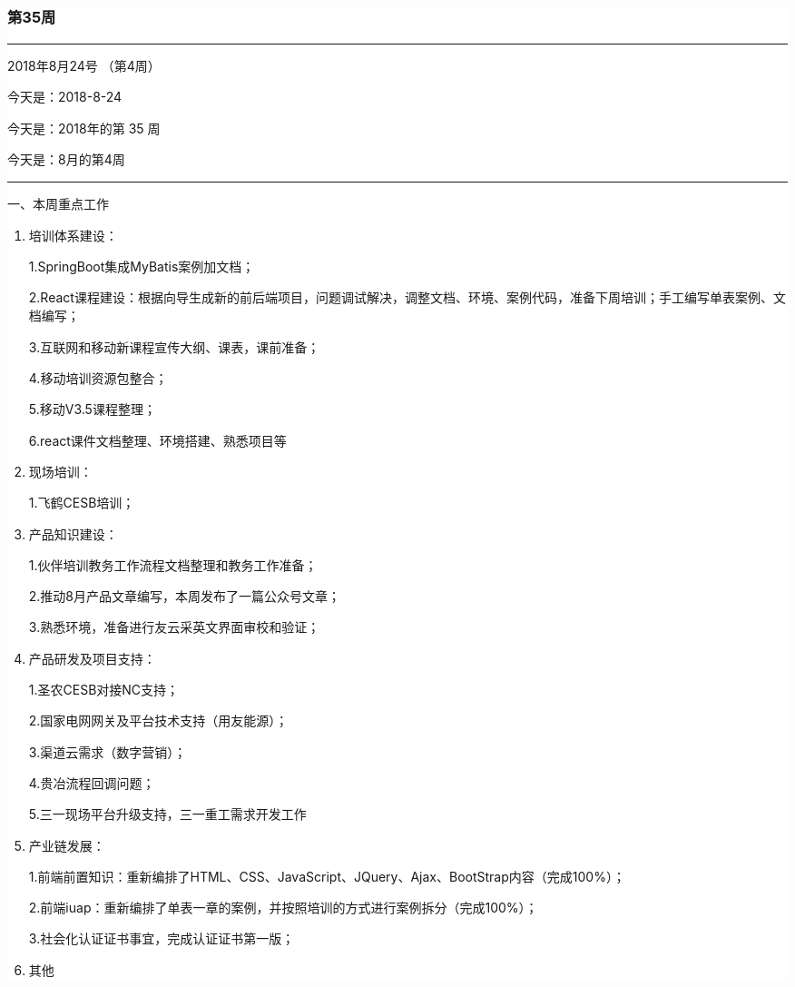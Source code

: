 ###  第35周

*** 

2018年8月24号 （第4周）

今天是：2018-8-24

今天是：2018年的第 35 周

今天是：8月的第4周

*** 

一、本周重点工作

1. 培训体系建设：

    1.SpringBoot集成MyBatis案例加文档；

    2.React课程建设：根据向导生成新的前后端项目，问题调试解决，调整文档、环境、案例代码，准备下周培训；手工编写单表案例、文档编写；

    3.互联网和移动新课程宣传大纲、课表，课前准备；
    
    4.移动培训资源包整合；
    
    5.移动V3.5课程整理；
    
    6.react课件文档整理、环境搭建、熟悉项目等

2. 现场培训：

    1.飞鹤CESB培训；

3. 产品知识建设：

    1.伙伴培训教务工作流程文档整理和教务工作准备；

    2.推动8月产品文章编写，本周发布了一篇公众号文章；

    3.熟悉环境，准备进行友云采英文界面审校和验证；

4. 产品研发及项目支持：

    1.圣农CESB对接NC支持；

    2.国家电网网关及平台技术支持（用友能源）；
    
    3.渠道云需求（数字营销）；
    
    4.贵冶流程回调问题；
    
    5.三一现场平台升级支持，三一重工需求开发工作
    
5. 产业链发展：

    1.前端前置知识：重新编排了HTML、CSS、JavaScript、JQuery、Ajax、BootStrap内容（完成100%）；

    2.前端iuap：重新编排了单表一章的案例，并按照培训的方式进行案例拆分（完成100%）；

    3.社会化认证证书事宜，完成认证证书第一版；
    
6. 其他
